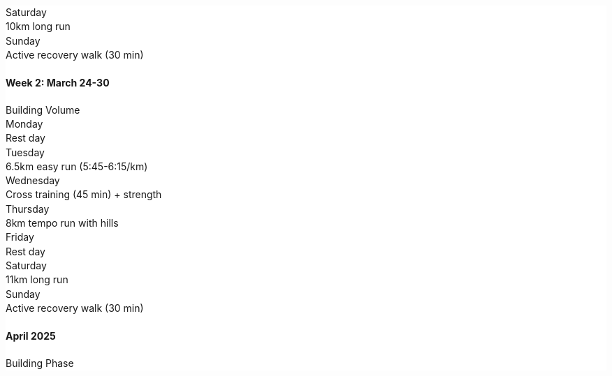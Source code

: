   <div class="workout-card">
    <div class="workout-day">Saturday</div>
    <div class="workout-details">10km long run</div>
  </div>
  <div class="workout-card">
    <div class="workout-day">Sunday</div>
    <div class="workout-details">Active recovery walk (30 min)</div>
  </div>
</div>
</div>

<div class="training-week">
<div class="training-week-header">
  <h4>Week 2: March 24-30</h4>
  <span class="training-week-phase">Building Volume</span>
</div>
<div class="workout-grid">
  <div class="workout-card">
    <div class="workout-day">Monday</div>
    <div class="workout-details">Rest day</div>
  </div>
  <div class="workout-card">
    <div class="workout-day">Tuesday</div>
    <div class="workout-details">6.5km easy run (5:45-6:15/km)</div>
  </div>
  <div class="workout-card">
    <div class="workout-day">Wednesday</div>
    <div class="workout-details">Cross training (45 min) + strength</div>
  </div>
  <div class="workout-card">
    <div class="workout-day">Thursday</div>
    <div class="workout-details">8km tempo run with hills</div>
  </div>
  <div class="workout-card">
    <div class="workout-day">Friday</div>
    <div class="workout-details">Rest day</div>
  </div>
  <div class="workout-card">
    <div class="workout-day">Saturday</div>
    <div class="workout-details">11km long run</div>
  </div>
  <div class="workout-card">
    <div class="workout-day">Sunday</div>
    <div class="workout-details">Active recovery walk (30 min)</div>
  </div>
</div>
</div>
</div>

<div class="calendar-month">
<div class="month-header">
  <h4>April 2025</h4>
  <span class="phase-label">Building Phase</span>
</div>
